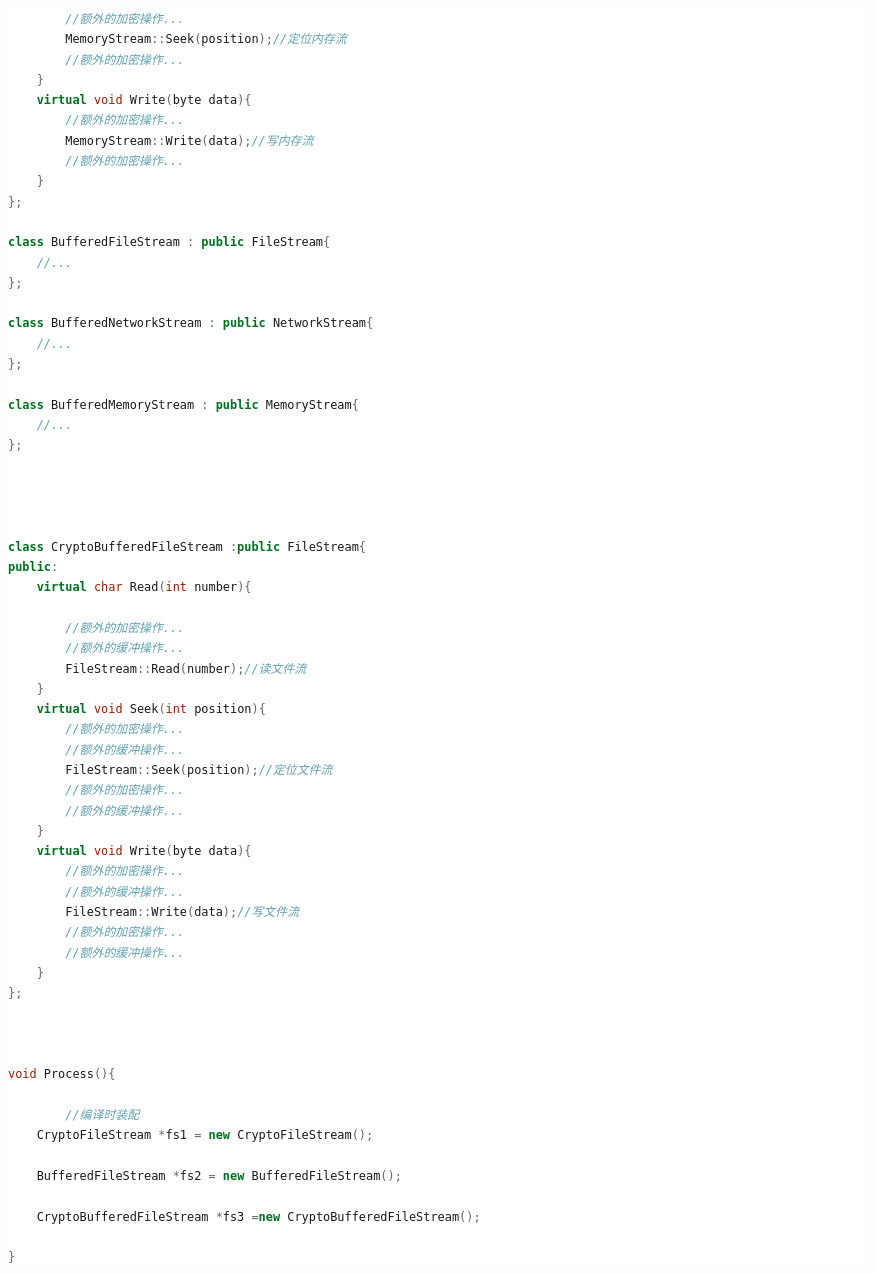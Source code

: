 ```cpp
        //额外的加密操作...
        MemoryStream::Seek(position);//定位内存流
        //额外的加密操作...
    }
    virtual void Write(byte data){
        //额外的加密操作...
        MemoryStream::Write(data);//写内存流
        //额外的加密操作...
    }
};

class BufferedFileStream : public FileStream{
    //...
};

class BufferedNetworkStream : public NetworkStream{
    //...
};

class BufferedMemoryStream : public MemoryStream{
    //...
};




class CryptoBufferedFileStream :public FileStream{
public:
    virtual char Read(int number){
        
        //额外的加密操作...
        //额外的缓冲操作...
        FileStream::Read(number);//读文件流
    }
    virtual void Seek(int position){
        //额外的加密操作...
        //额外的缓冲操作...
        FileStream::Seek(position);//定位文件流
        //额外的加密操作...
        //额外的缓冲操作...
    }
    virtual void Write(byte data){
        //额外的加密操作...
        //额外的缓冲操作...
        FileStream::Write(data);//写文件流
        //额外的加密操作...
        //额外的缓冲操作...
    }
};



void Process(){

        //编译时装配
    CryptoFileStream *fs1 = new CryptoFileStream();

    BufferedFileStream *fs2 = new BufferedFileStream();

    CryptoBufferedFileStream *fs3 =new CryptoBufferedFileStream();

}
```